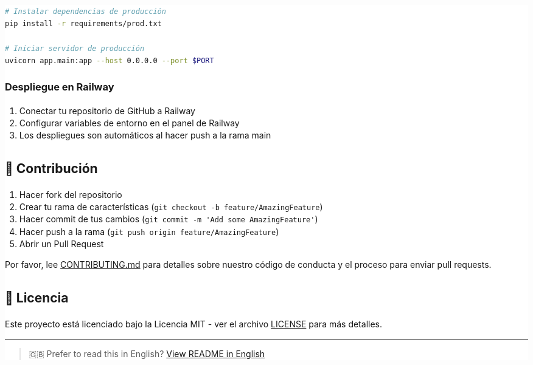 ```bash
# Instalar dependencias de producción
pip install -r requirements/prod.txt

# Iniciar servidor de producción
uvicorn app.main:app --host 0.0.0.0 --port $PORT
```

### Despliegue en Railway

1. Conectar tu repositorio de GitHub a Railway
2. Configurar variables de entorno en el panel de Railway
3. Los despliegues son automáticos al hacer push a la rama main

## 🤝 Contribución

1. Hacer fork del repositorio
2. Crear tu rama de características (`git checkout -b feature/AmazingFeature`)
3. Hacer commit de tus cambios (`git commit -m 'Add some AmazingFeature'`)
4. Hacer push a la rama (`git push origin feature/AmazingFeature`)
5. Abrir un Pull Request

Por favor, lee [CONTRIBUTING.md](../CONTRIBUTING.md) para detalles sobre nuestro código de conducta y el proceso para enviar pull requests.

## 📄 Licencia

Este proyecto está licenciado bajo la Licencia MIT - ver el archivo [LICENSE](../LICENSE) para más detalles.

---

> 🇬🇧 Prefer to read this in English? [View README in English](./README.md)